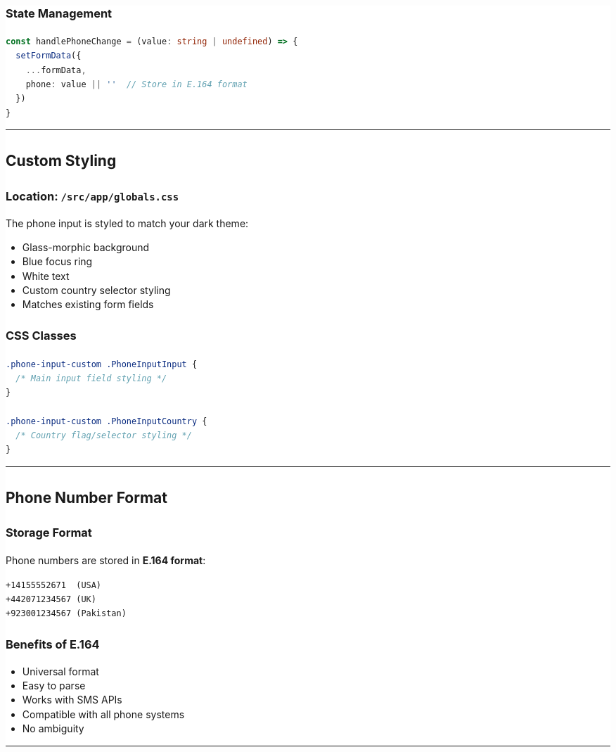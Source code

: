 ### **State Management**
```typescript
const handlePhoneChange = (value: string | undefined) => {
  setFormData({
    ...formData,
    phone: value || ''  // Store in E.164 format
  })
}
```

---

## Custom Styling

### **Location**: `/src/app/globals.css`

The phone input is styled to match your dark theme:
- Glass-morphic background
- Blue focus ring
- White text
- Custom country selector styling
- Matches existing form fields

### **CSS Classes**
```css
.phone-input-custom .PhoneInputInput {
  /* Main input field styling */
}

.phone-input-custom .PhoneInputCountry {
  /* Country flag/selector styling */
}
```

---

## Phone Number Format

### **Storage Format**
Phone numbers are stored in **E.164 format**:
```
+14155552671  (USA)
+442071234567 (UK)
+923001234567 (Pakistan)
```

### **Benefits of E.164**
- Universal format
- Easy to parse
- Works with SMS APIs
- Compatible with all phone systems
- No ambiguity

---